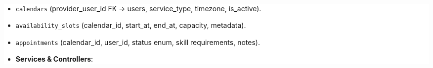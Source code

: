   - `calendars` (provider_user_id FK → users, service_type, timezone, is_active).
    <!-- TABLE: calendars
         Columns:
         - id: UUID PRIMARY KEY
         - provider_user_id: UUID NOT NULL REFERENCES users(id)
         - service_type: VARCHAR(100) (e.g., 'plumbing_repair', 'electrical_install')
         - timezone: VARCHAR(50) NOT NULL (IANA timezone, e.g., 'America/New_York')
         - is_active: BOOLEAN DEFAULT true
         - created_at, updated_at: TIMESTAMP
         Validation:
         - timezone MUST be valid IANA timezone (validate against moment-timezone.tz.names())
         - One user can have multiple calendars (different service types)
         Indexes:
         - CREATE INDEX idx_calendars_provider ON calendars(provider_user_id);
         - CREATE INDEX idx_calendars_active ON calendars(is_active) WHERE is_active = true;
         Roadmap ref: Week 3, Section 4.3 -->

  - `availability_slots` (calendar_id, start_at, end_at, capacity, metadata).
    <!-- TABLE: availability_slots
         Columns:
         - id: UUID PRIMARY KEY
         - calendar_id: UUID NOT NULL REFERENCES calendars(id) ON DELETE CASCADE
         - day_of_week: INTEGER (0=Sunday, 6=Saturday) for recurring slots
         - start_time: TIME NOT NULL (e.g., '09:00:00')
         - end_time: TIME NOT NULL (e.g., '17:00:00')
         - capacity: INTEGER DEFAULT 1 (concurrent appointments allowed)
         - metadata: JSONB (future: breaks, special rules)
         - created_at, updated_at: TIMESTAMP
         Constraints:
         - CHECK (end_time > start_time)
         - CHECK (capacity >= 1)
         Usage: Represents recurring weekly availability (e.g., "Mondays 9am-5pm")
         Indexes:
         - CREATE INDEX idx_availability_calendar ON availability_slots(calendar_id);
         - CREATE INDEX idx_availability_day ON availability_slots(day_of_week);
         CRITICAL: This is for RECURRING slots. Actual slot generation happens at query time.
         Roadmap ref: Week 3-4, Section 4.4 -->

  - `appointments` (calendar_id, user_id, status enum, skill requirements, notes).
    <!-- TABLE: appointments
         Columns:
         - id: UUID PRIMARY KEY
         - calendar_id: UUID NOT NULL REFERENCES calendars(id)
         - client_user_id: UUID NOT NULL REFERENCES users(id) (who booked it)
         - start_time: TIMESTAMPTZ NOT NULL
         - end_time: TIMESTAMPTZ NOT NULL
         - status: VARCHAR(20) NOT NULL DEFAULT 'pending'
           (enum: 'pending', 'confirmed', 'completed', 'cancelled')
         - required_skills: UUID[] (array of skill IDs)
         - notes: TEXT
         - created_at, updated_at: TIMESTAMP
         Constraints:
         - CHECK (end_time > start_time)
         - CHECK (status IN ('pending', 'confirmed', 'completed', 'cancelled'))
         Business rules:
         - Only 'confirmed' appointments block calendar slots
         - 'cancelled' appointments don't block slots
         - Minimum duration: 15 minutes (enforced in service layer)
         Indexes (CRITICAL for performance):
         - CREATE INDEX idx_appointments_calendar_time ON appointments(calendar_id, start_time, end_time);
         - CREATE INDEX idx_appointments_status ON appointments(status);
         - CREATE INDEX idx_appointments_client ON appointments(client_user_id);
         Roadmap ref: Week 3, Section 4.6 - Phase 2 Week 7-8 for conflict detection -->
- **Services & Controllers**: